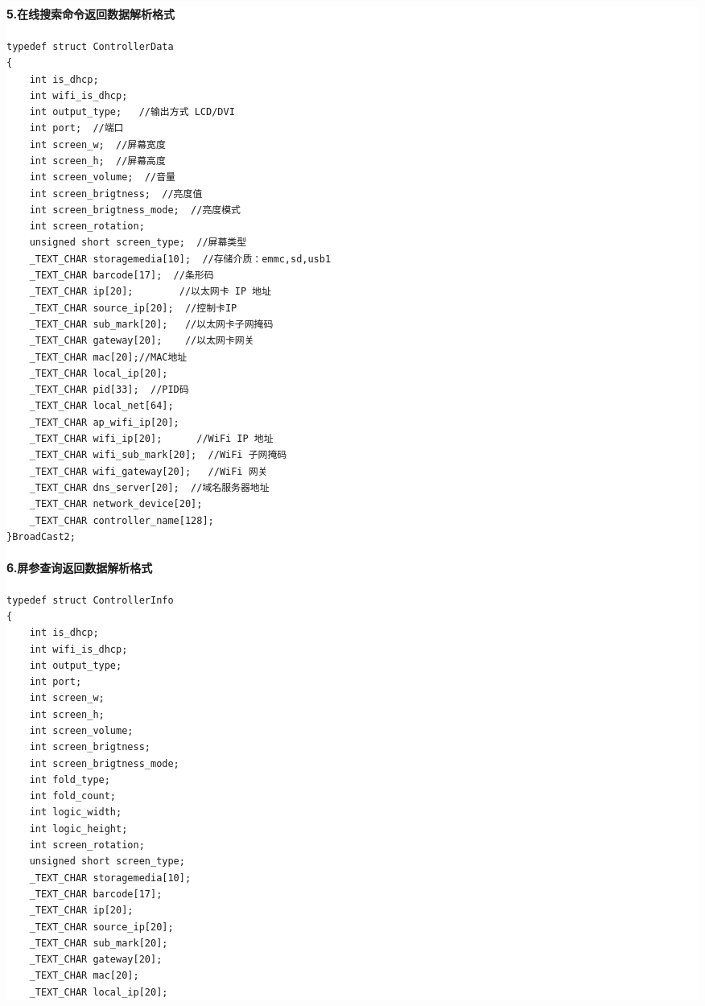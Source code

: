 #### <span id="BroadCast2">5.在线搜索命令返回数据解析格式</span>

```
typedef struct ControllerData
{
	int is_dhcp;
	int wifi_is_dhcp;
	int output_type;   //输出方式 LCD/DVI 
	int port;  //端口
	int screen_w;  //屏幕宽度
	int screen_h;  //屏幕高度
	int screen_volume;  //音量
	int screen_brigtness;  //亮度值
	int screen_brigtness_mode;  //亮度模式
	int screen_rotation;
	unsigned short screen_type;  //屏幕类型
	_TEXT_CHAR storagemedia[10];  //存储介质：emmc,sd,usb1 
	_TEXT_CHAR barcode[17];  //条形码
	_TEXT_CHAR ip[20];        //以太网卡 IP 地址
	_TEXT_CHAR source_ip[20];  //控制卡IP
	_TEXT_CHAR sub_mark[20];   //以太网卡子网掩码
	_TEXT_CHAR gateway[20];    //以太网卡网关
	_TEXT_CHAR mac[20];//MAC地址
	_TEXT_CHAR local_ip[20];
	_TEXT_CHAR pid[33];  //PID码
	_TEXT_CHAR local_net[64];
	_TEXT_CHAR ap_wifi_ip[20];
	_TEXT_CHAR wifi_ip[20];      //WiFi IP 地址 
	_TEXT_CHAR wifi_sub_mark[20];  //WiFi 子网掩码
	_TEXT_CHAR wifi_gateway[20];   //WiFi 网关 
	_TEXT_CHAR dns_server[20];  //域名服务器地址 
	_TEXT_CHAR network_device[20];
	_TEXT_CHAR controller_name[128];
}BroadCast2;
```



#### <span id="controllerInfo">6.屏参查询返回数据解析格式</span>

```
typedef struct ControllerInfo
{
	int is_dhcp;
	int wifi_is_dhcp;
	int output_type;
	int port;
	int screen_w;
	int screen_h;
	int screen_volume;
	int screen_brigtness;
	int screen_brigtness_mode;
	int fold_type;
	int fold_count;
	int logic_width;
	int logic_height;
	int screen_rotation;
	unsigned short screen_type;
	_TEXT_CHAR storagemedia[10];
	_TEXT_CHAR barcode[17];
	_TEXT_CHAR ip[20];
	_TEXT_CHAR source_ip[20];
	_TEXT_CHAR sub_mark[20];
	_TEXT_CHAR gateway[20];
	_TEXT_CHAR mac[20];
	_TEXT_CHAR local_ip[20];
```